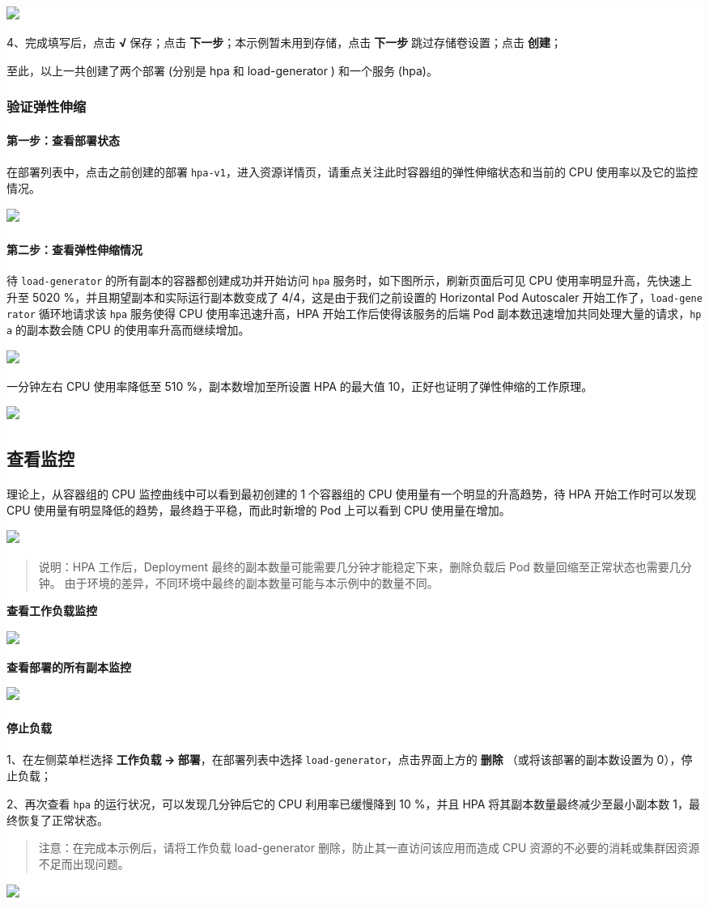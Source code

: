 ![](https://pek3b.qingstor.com/kubesphere-docs/png/20191103000138.png)

4、完成填写后，点击 **√** 保存；点击 **下一步**；本示例暂未用到存储，点击 **下一步** 跳过存储卷设置；点击 **创建**；

至此，以上一共创建了两个部署 (分别是 hpa 和 load-generator ) 和一个服务 (hpa)。


### 验证弹性伸缩

#### 第一步：查看部署状态

在部署列表中，点击之前创建的部署 `hpa-v1`，进入资源详情页，请重点关注此时容器组的弹性伸缩状态和当前的 CPU 使用率以及它的监控情况。

![](https://pek3b.qingstor.com/kubesphere-docs/png/20191103000352.png)

#### 第二步：查看弹性伸缩情况

待 `load-generator` 的所有副本的容器都创建成功并开始访问 `hpa` 服务时，如下图所示，刷新页面后可见 CPU 使用率明显升高，先快速上升至 5020 %，并且期望副本和实际运行副本数变成了 4/4，这是由于我们之前设置的 Horizontal Pod Autoscaler 开始工作了，`load-generator` 循环地请求该 `hpa` 服务使得 CPU 使用率迅速升高，HPA 开始工作后使得该服务的后端 Pod 副本数迅速增加共同处理大量的请求，`hpa` 的副本数会随 CPU 的使用率升高而继续增加。

![](https://pek3b.qingstor.com/kubesphere-docs/png/20191103003119.png)

一分钟左右 CPU 使用率降低至 510 %，副本数增加至所设置 HPA 的最大值 10，正好也证明了弹性伸缩的工作原理。

![](https://pek3b.qingstor.com/kubesphere-docs/png/20191103001117.png)

## 查看监控

理论上，从容器组的 CPU 监控曲线中可以看到最初创建的 1 个容器组的 CPU 使用量有一个明显的升高趋势，待 HPA 开始工作时可以发现 CPU 使用量有明显降低的趋势，最终趋于平稳，而此时新增的 Pod 上可以看到 CPU 使用量在增加。

![](https://pek3b.qingstor.com/kubesphere-docs/png/20191103001020.png)

> 说明：HPA 工作后，Deployment 最终的副本数量可能需要几分钟才能稳定下来，删除负载后 Pod 数量回缩至正常状态也需要几分钟。 由于环境的差异，不同环境中最终的副本数量可能与本示例中的数量不同。

**查看工作负载监控**

![](https://pek3b.qingstor.com/kubesphere-docs/png/20191103001522.png)

**查看部署的所有副本监控**

![](https://pek3b.qingstor.com/kubesphere-docs/png/20191103001617.png)



#### 停止负载

1、在左侧菜单栏选择 **工作负载 → 部署**，在部署列表中选择 `load-generator`，点击界面上方的 **删除** （或将该部署的副本数设置为 0），停止负载；

2、再次查看 `hpa` 的运行状况，可以发现几分钟后它的 CPU 利用率已缓慢降到 10 %，并且 HPA 将其副本数量最终减少至最小副本数 1，最终恢复了正常状态。

> 注意：在完成本示例后，请将工作负载 load-generator 删除，防止其一直访问该应用而造成 CPU 资源的不必要的消耗或集群因资源不足而出现问题。

![](https://pek3b.qingstor.com/kubesphere-docs/png/20191103002212.png)
